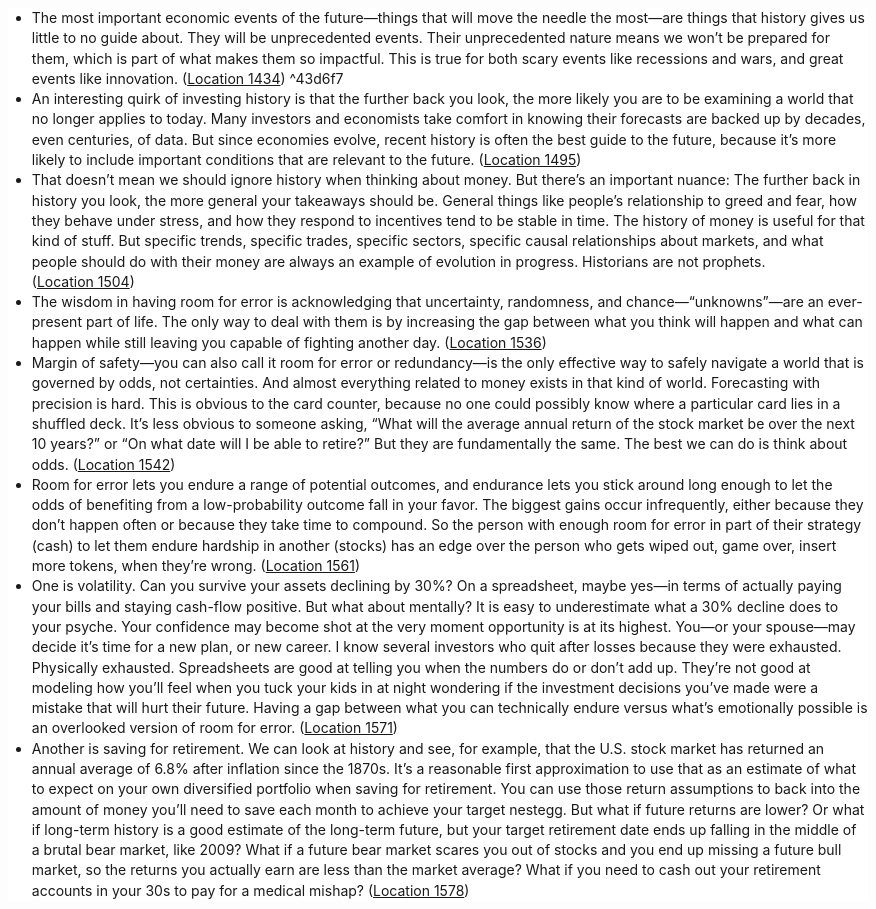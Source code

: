 - The most important economic events of the future—things that will move the needle the most—are things that history gives us little to no guide about. They will be unprecedented events. Their unprecedented nature means we won’t be prepared for them, which is part of what makes them so impactful. This is true for both scary events like recessions and wars, and great events like innovation. ([Location 1434](https://readwise.io/to_kindle?action=open&asin=B08FHZ5L47&location=1434)) ^43d6f7
- An interesting quirk of investing history is that the further back you look, the more likely you are to be examining a world that no longer applies to today. Many investors and economists take comfort in knowing their forecasts are backed up by decades, even centuries, of data. But since economies evolve, recent history is often the best guide to the future, because it’s more likely to include important conditions that are relevant to the future. ([Location 1495](https://readwise.io/to_kindle?action=open&asin=B08FHZ5L47&location=1495))
- That doesn’t mean we should ignore history when thinking about money. But there’s an important nuance: The further back in history you look, the more general your takeaways should be. General things like people’s relationship to greed and fear, how they behave under stress, and how they respond to incentives tend to be stable in time. The history of money is useful for that kind of stuff. But specific trends, specific trades, specific sectors, specific causal relationships about markets, and what people should do with their money are always an example of evolution in progress. Historians are not prophets. ([Location 1504](https://readwise.io/to_kindle?action=open&asin=B08FHZ5L47&location=1504))
- The wisdom in having room for error is acknowledging that uncertainty, randomness, and chance—“unknowns”—are an ever-present part of life. The only way to deal with them is by increasing the gap between what you think will happen and what can happen while still leaving you capable of fighting another day. ([Location 1536](https://readwise.io/to_kindle?action=open&asin=B08FHZ5L47&location=1536))
- Margin of safety—you can also call it room for error or redundancy—is the only effective way to safely navigate a world that is governed by odds, not certainties. And almost everything related to money exists in that kind of world. Forecasting with precision is hard. This is obvious to the card counter, because no one could possibly know where a particular card lies in a shuffled deck. It’s less obvious to someone asking, “What will the average annual return of the stock market be over the next 10 years?” or “On what date will I be able to retire?” But they are fundamentally the same. The best we can do is think about odds. ([Location 1542](https://readwise.io/to_kindle?action=open&asin=B08FHZ5L47&location=1542))
- Room for error lets you endure a range of potential outcomes, and endurance lets you stick around long enough to let the odds of benefiting from a low-probability outcome fall in your favor. The biggest gains occur infrequently, either because they don’t happen often or because they take time to compound. So the person with enough room for error in part of their strategy (cash) to let them endure hardship in another (stocks) has an edge over the person who gets wiped out, game over, insert more tokens, when they’re wrong. ([Location 1561](https://readwise.io/to_kindle?action=open&asin=B08FHZ5L47&location=1561))
- One is volatility. Can you survive your assets declining by 30%? On a spreadsheet, maybe yes—in terms of actually paying your bills and staying cash-flow positive. But what about mentally? It is easy to underestimate what a 30% decline does to your psyche. Your confidence may become shot at the very moment opportunity is at its highest. You—or your spouse—may decide it’s time for a new plan, or new career. I know several investors who quit after losses because they were exhausted. Physically exhausted. Spreadsheets are good at telling you when the numbers do or don’t add up. They’re not good at modeling how you’ll feel when you tuck your kids in at night wondering if the investment decisions you’ve made were a mistake that will hurt their future. Having a gap between what you can technically endure versus what’s emotionally possible is an overlooked version of room for error. ([Location 1571](https://readwise.io/to_kindle?action=open&asin=B08FHZ5L47&location=1571))
- Another is saving for retirement. We can look at history and see, for example, that the U.S. stock market has returned an annual average of 6.8% after inflation since the 1870s. It’s a reasonable first approximation to use that as an estimate of what to expect on your own diversified portfolio when saving for retirement. You can use those return assumptions to back into the amount of money you’ll need to save each month to achieve your target nestegg. But what if future returns are lower? Or what if long-term history is a good estimate of the long-term future, but your target retirement date ends up falling in the middle of a brutal bear market, like 2009? What if a future bear market scares you out of stocks and you end up missing a future bull market, so the returns you actually earn are less than the market average? What if you need to cash out your retirement accounts in your 30s to pay for a medical mishap? ([Location 1578](https://readwise.io/to_kindle?action=open&asin=B08FHZ5L47&location=1578))
